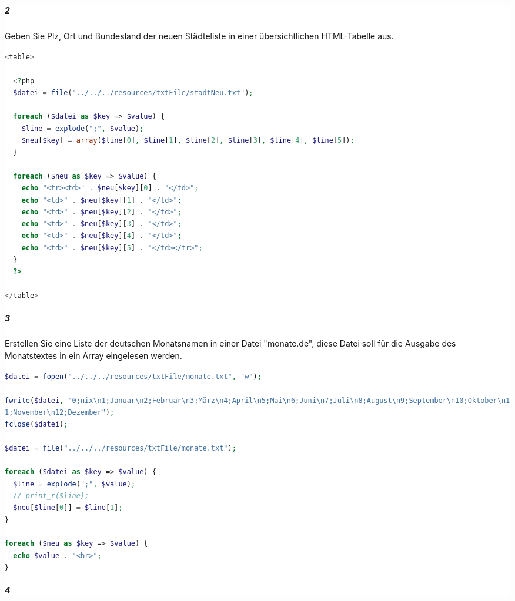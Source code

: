 ##### 2

Geben Sie Plz, Ort und Bundesland der neuen Städteliste in einer übersichtlichen HTML-Tabelle aus.

```php
<table>

  <?php
  $datei = file("../../../resources/txtFile/stadtNeu.txt");

  foreach ($datei as $key => $value) {
    $line = explode(";", $value);
    $neu[$key] = array($line[0], $line[1], $line[2], $line[3], $line[4], $line[5]);
  }

  foreach ($neu as $key => $value) {
    echo "<tr><td>" . $neu[$key][0] . "</td>";
    echo "<td>" . $neu[$key][1] . "</td>";
    echo "<td>" . $neu[$key][2] . "</td>";
    echo "<td>" . $neu[$key][3] . "</td>";
    echo "<td>" . $neu[$key][4] . "</td>";
    echo "<td>" . $neu[$key][5] . "</td></tr>";
  }
  ?>

</table>
```

##### 3

Erstellen Sie eine Liste der deutschen Monatsnamen in einer Datei "monate.de", diese Datei soll
für die Ausgabe des Monatstextes in ein Array eingelesen werden.

```php
$datei = fopen("../../../resources/txtFile/monate.txt", "w");

fwrite($datei, "0;nix\n1;Januar\n2;Februar\n3;März\n4;April\n5;Mai\n6;Juni\n7;Juli\n8;August\n9;September\n10;Oktober\n11;November\n12;Dezember");
fclose($datei);

$datei = file("../../../resources/txtFile/monate.txt");

foreach ($datei as $key => $value) {
  $line = explode(";", $value);
  // print_r($line);
  $neu[$line[0]] = $line[1];
}

foreach ($neu as $key => $value) {
  echo $value . "<br>";
}
```

##### 4
